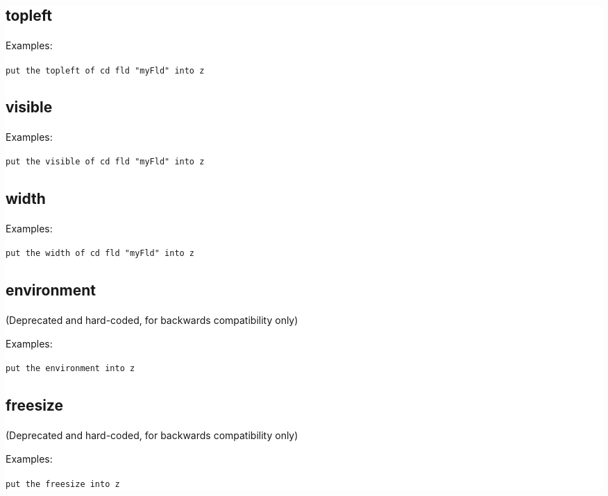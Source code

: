 
## topleft



Examples:

```
put the topleft of cd fld "myFld" into z
```





## visible



Examples:

```
put the visible of cd fld "myFld" into z
```





## width



Examples:

```
put the width of cd fld "myFld" into z
```





## environment

(Deprecated and hard-coded, for backwards compatibility only)


Examples:

```
put the environment into z
```





## freesize

(Deprecated and hard-coded, for backwards compatibility only)


Examples:

```
put the freesize into z
```
